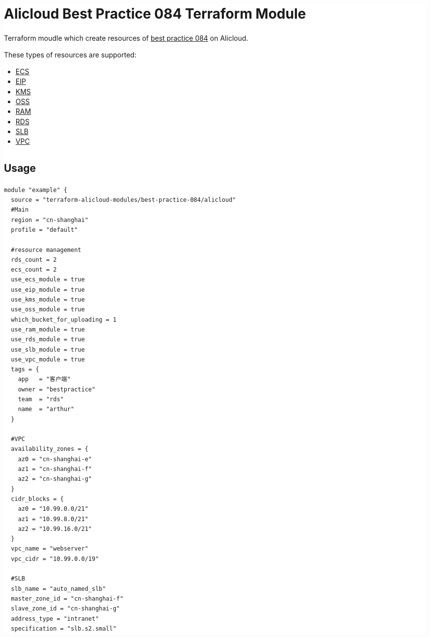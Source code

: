 Alicloud Best Practice 084 Terraform Module 
=====================================================================

Terraform moudle which create resources of [best practice 084](https://www.aliyun.com/acts/best-practice/preview?spm=5176.12825654.h2v3icoap.777.e9392c4aqMyn7D&id=79594&aly_as=AEED9btz) on Alicloud.

These types of resources are supported:

* [ECS](https://www.terraform.io/docs/providers/alicloud/r/instance.html)
* [EIP](https://www.terraform.io/docs/providers/alicloud/r/eip.html)
* [KMS](https://www.terraform.io/docs/providers/alicloud/r/kms_key.html)
* [OSS](https://www.terraform.io/docs/providers/alicloud/r/oss_bucket.html)
* [RAM](https://www.terraform.io/docs/providers/alicloud/r/ram_access_key.html)
* [RDS](https://www.terraform.io/docs/providers/alicloud/r/db_instance.html)
* [SLB](https://www.terraform.io/docs/providers/alicloud/r/slb.html)
* [VPC](https://www.terraform.io/docs/providers/alicloud/r/vpc.html)

## Usage
```hcl
module "example" {
  source = "terraform-alicloud-modules/best-practice-084/alicloud"
  #Main
  region = "cn-shanghai"
  profile = "default"

  #resource management
  rds_count = 2
  ecs_count = 2
  use_ecs_module = true
  use_eip_module = true
  use_kms_module = true
  use_oss_module = true
  which_bucket_for_uploading = 1
  use_ram_module = true
  use_rds_module = true
  use_slb_module = true
  use_vpc_module = true
  tags = {
    app   = "客户端"
    owner = "bestpractice"
    team  = "rds"
    name  = "arthur"
  }

  #VPC
  availability_zones = {
    az0 = "cn-shanghai-e"
    az1 = "cn-shanghai-f"
    az2 = "cn-shanghai-g"
  }
  cidr_blocks = {
    az0 = "10.99.0.0/21"
    az1 = "10.99.8.0/21"
    az2 = "10.99.16.0/21"
  }
  vpc_name = "webserver"
  vpc_cidr = "10.99.0.0/19"

  #SLB
  slb_name = "auto_named_slb"
  master_zone_id = "cn-shanghai-f"
  slave_zone_id = "cn-shanghai-g"
  address_type = "intranet"
  specification = "slb.s2.small"
```